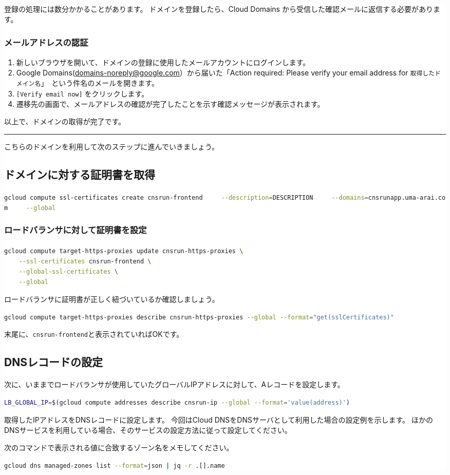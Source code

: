 登録の処理には数分かかることがあります。
ドメインを登録したら、Cloud Domains から受信した確認メールに返信する必要があります。

### メールアドレスの認証

1. 新しいブラウザを開いて、ドメインの登録に使用したメールアカウントにログインします。 
2. Google Domains(domains-noreply@google.com）から届いた「Action required: Please verify your email address for `取得したドメイン名`」　という件名のメールを開きます。
3. `[Verify email now]` をクリックします。 
4. 遷移先の画面で、メールアドレスの確認が完了したことを示す確認メッセージが表示されます。

以上で、ドメインの取得が完了です。

--- 

こちらのドメインを利用して次のステップに進んでいきましょう。

## **ドメインに対する証明書を取得**

```bash
gcloud compute ssl-certificates create cnsrun-frontend     --description=DESCRIPTION     --domains=cnsrunapp.uma-arai.com     --global
```

### **ロードバランサに対して証明書を設定**

```bash
gcloud compute target-https-proxies update cnsrun-https-proxies \
    --ssl-certificates cnsrun-frontend \
    --global-ssl-certificates \
    --global
```

ロードバランサに証明書が正しく紐づいているか確認しましょう。

```bash
gcloud compute target-https-proxies describe cnsrun-https-proxies --global --format="get(sslCertificates)"
```

末尾に、`cnsrun-frontend`と表示されていればOKです。

## **DNSレコードの設定**

次に、いままでロードバランサが使用していたグローバルIPアドレスに対して、Aレコードを設定します。

```bash
LB_GLOBAL_IP=$(gcloud compute addresses describe cnsrun-ip --global --format='value(address)')
```

取得したIPアドレスをDNSレコードに設定します。
今回はCloud DNSをDNSサーバとして利用した場合の設定例を示します。
ほかのDNSサービスを利用している場合、そのサービスの設定方法に従って設定してください。

次のコマンドで表示される値に合致するゾーン名をメモしてください。

```bash
gcloud dns managed-zones list --format=json | jq -r .[].name
```
